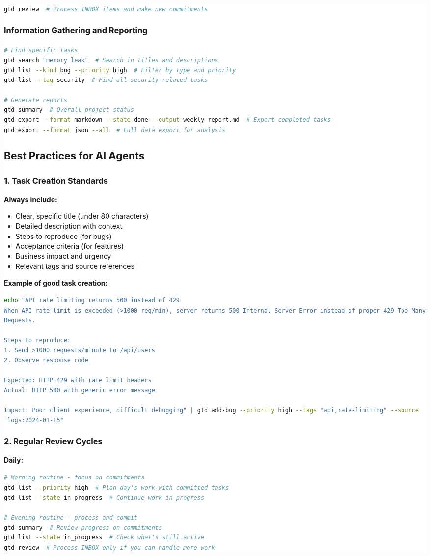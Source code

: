 ```bash
gtd review  # Process INBOX items and make new commitments
```

### Information Gathering and Reporting

```bash
# Find specific tasks
gtd search "memory leak"  # Search in titles and descriptions
gtd list --kind bug --priority high  # Filter by type and priority
gtd list --tag security  # Find all security-related tasks

# Generate reports
gtd summary  # Overall project status
gtd export --format markdown --state done --output weekly-report.md  # Export completed tasks
gtd export --format json --all  # Full data export for analysis
```

## Best Practices for AI Agents

### 1. Task Creation Standards

**Always include:**
- Clear, specific title (under 80 characters)
- Detailed description with context
- Steps to reproduce (for bugs)
- Acceptance criteria (for features)
- Business impact and urgency
- Relevant tags and source references

**Example of good task creation:**
```bash
echo "API rate limiting returns 500 instead of 429
When API rate limit is exceeded (>1000 req/min), server returns 500 Internal Server Error instead of proper 429 Too Many Requests.

Steps to reproduce:
1. Send >1000 requests/minute to /api/users
2. Observe response code

Expected: HTTP 429 with rate limit headers
Actual: HTTP 500 with generic error message

Impact: Poor client experience, difficult debugging" | gtd add-bug --priority high --tags "api,rate-limiting" --source "logs:2024-01-15"
```

### 2. Regular Review Cycles

**Daily:**
```bash
# Morning routine - focus on commitments
gtd list --priority high  # Plan day's work with committed tasks
gtd list --state in_progress  # Continue work in progress

# Evening routine - process and commit
gtd summary  # Review progress on commitments
gtd list --state in_progress  # Check what's still active
gtd review  # Process INBOX only if you can handle more work
```
